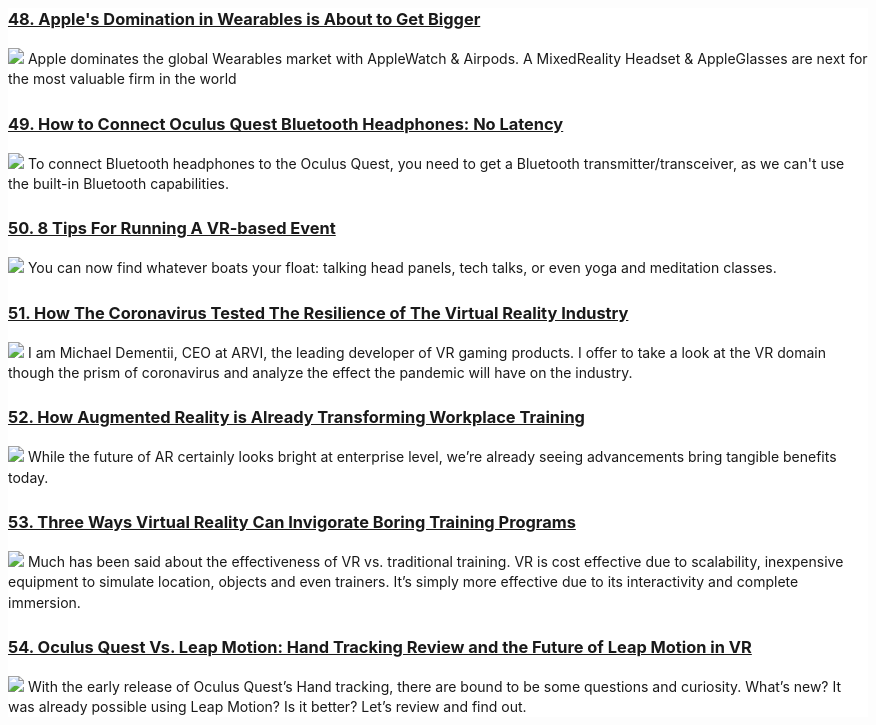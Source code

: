 ### [48. Apple's Domination in Wearables is About to Get Bigger](https://hackernoon.com/apples-domination-in-wearables-is-about-to-get-bigger)
![](https://cdn.hackernoon.com/images/MEd0xnRzO0dpNMKq3mKkl20pPjv1-uc2377o.jpeg)
Apple dominates the global Wearables market with AppleWatch & Airpods. A MixedReality Headset & AppleGlasses are next for the most valuable firm in the world

### [49. How to Connect Oculus Quest Bluetooth Headphones: No Latency](https://hackernoon.com/how-to-connect-oculus-quest-bluetooth-headphones-no-latency)
![](https://cdn.hackernoon.com/images/ugoTV1vwcgR4mN8MMDUUN4vt6p02-vi6b37lu.jpeg)
To connect Bluetooth headphones to the Oculus Quest, you need to get a Bluetooth transmitter/transceiver, as we can't use the built-in Bluetooth capabilities.

### [50. 8 Tips For Running A VR-based Event](https://hackernoon.com/8-tips-for-running-a-vr-based-event-lv1e358f)
![](https://cdn.hackernoon.com/images/b42bIJ0WSrh1kvtx75BzxLOyfhf2-ry2t3fpl.jpeg)
You can now find whatever boats your float: talking head panels, tech talks, or even yoga and meditation classes.

### [51. How The Coronavirus Tested The Resilience of The Virtual Reality Industry](https://hackernoon.com/how-the-coronavirus-tested-the-resilience-of-the-virtual-reality-industry-zufd327y)
![](https://images.unsplash.com/photo-1525540810550-5032f5d191b1?ixlib=rb-1.2.1&q=80&fm=jpg&crop=entropy&cs=tinysrgb&w=1080&fit=max&ixid=eyJhcHBfaWQiOjEwMDk2Mn0)
I am Michael Dementii, CEO at ARVI, the leading developer of VR gaming products. I offer to take a look at the VR domain though the prism of coronavirus and analyze the effect the pandemic will have on the industry. 

### [52. How Augmented Reality is Already Transforming Workplace Training](https://hackernoon.com/how-augmented-reality-is-already-transforming-workplace-training)
![](https://cdn.hackernoon.com/images/AyspbPX32fhvPLqUsbsDvTB6IVg2-dsb3spj.jpeg)
While the future of AR certainly looks bright at enterprise level, we’re already seeing advancements bring tangible benefits today.

### [53. Three Ways Virtual Reality Can Invigorate Boring Training Programs](https://hackernoon.com/3-takeaways-from-traditional-learning-approach-for-a-fiery-launch-of-vr-training-l93u35os)
![](https://images.unsplash.com/photo-1554474051-0256b98c36f8?ixlib=rb-1.2.1&q=80&fm=jpg&crop=entropy&cs=tinysrgb&w=1080&fit=max&ixid=eyJhcHBfaWQiOjEwMDk2Mn0)
Much has been said about the effectiveness of VR vs. traditional training. VR is cost effective due to scalability, inexpensive equipment to simulate location, objects and even trainers. It’s simply more effective due to its interactivity and complete immersion. 

### [54. Oculus Quest Vs. Leap Motion: Hand Tracking Review and the Future of Leap Motion in VR](https://hackernoon.com/oculus-quest-vs-leap-motion-hand-tracking-review-and-the-future-of-leap-motion-in-vr-0k3n32h8)
![](https://cdn.hackernoon.com/drafts/4fjp32bv.png)
With the early release of Oculus Quest’s Hand tracking, there are bound to be some questions and curiosity. What’s new? It was already possible using Leap Motion? Is it better? Let’s review and find out.
